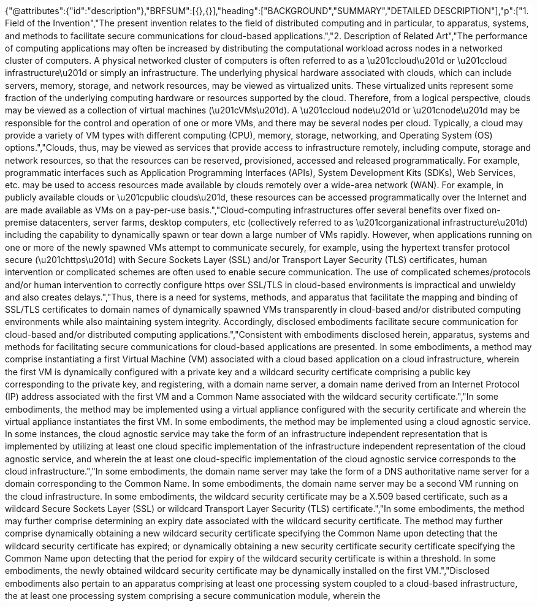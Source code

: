 {"@attributes":{"id":"description"},"BRFSUM":[{},{}],"heading":["BACKGROUND","SUMMARY","DETAILED DESCRIPTION"],"p":["1. Field of the Invention","The present invention relates to the field of distributed computing and in particular, to apparatus, systems, and methods to facilitate secure communications for cloud-based applications.","2. Description of Related Art","The performance of computing applications may often be increased by distributing the computational workload across nodes in a networked cluster of computers. A physical networked cluster of computers is often referred to as a \u201ccloud\u201d or \u201ccloud infrastructure\u201d or simply an infrastructure. The underlying physical hardware associated with clouds, which can include servers, memory, storage, and network resources, may be viewed as virtualized units. These virtualized units represent some fraction of the underlying computing hardware or resources supported by the cloud. Therefore, from a logical perspective, clouds may be viewed as a collection of virtual machines (\u201cVMs\u201d). A \u201ccloud node\u201d or \u201cnode\u201d may be responsible for the control and operation of one or more VMs, and there may be several nodes per cloud. Typically, a cloud may provide a variety of VM types with different computing (CPU), memory, storage, networking, and Operating System (OS) options.","Clouds, thus, may be viewed as services that provide access to infrastructure remotely, including compute, storage and network resources, so that the resources can be reserved, provisioned, accessed and released programmatically. For example, programmatic interfaces such as Application Programming Interfaces (APIs), System Development Kits (SDKs), Web Services, etc. may be used to access resources made available by clouds remotely over a wide-area network (WAN). For example, in publicly available clouds or \u201cpublic clouds\u201d, these resources can be accessed programmatically over the Internet and are made available as VMs on a pay-per-use basis.","Cloud-computing infrastructures offer several benefits over fixed on-premise datacenters, server farms, desktop computers, etc (collectively referred to as \u201corganizational infrastructure\u201d) including the capability to dynamically spawn or tear down a large number of VMs rapidly. However, when applications running on one or more of the newly spawned VMs attempt to communicate securely, for example, using the hypertext transfer protocol secure (\u201chttps\u201d) with Secure Sockets Layer (SSL) and\/or Transport Layer Security (TLS) certificates, human intervention or complicated schemes are often used to enable secure communication. The use of complicated schemes\/protocols and\/or human intervention to correctly configure https over SSL\/TLS in cloud-based environments is impractical and unwieldy and also creates delays.","Thus, there is a need for systems, methods, and apparatus that facilitate the mapping and binding of SSL\/TLS certificates to domain names of dynamically spawned VMs transparently in cloud-based and\/or distributed computing environments while also maintaining system integrity. Accordingly, disclosed embodiments facilitate secure communication for cloud-based and\/or distributed computing applications.","Consistent with embodiments disclosed herein, apparatus, systems and methods for facilitating secure communications for cloud-based applications are presented. In some embodiments, a method may comprise instantiating a first Virtual Machine (VM) associated with a cloud based application on a cloud infrastructure, wherein the first VM is dynamically configured with a private key and a wildcard security certificate comprising a public key corresponding to the private key, and registering, with a domain name server, a domain name derived from an Internet Protocol (IP) address associated with the first VM and a Common Name associated with the wildcard security certificate.","In some embodiments, the method may be implemented using a virtual appliance configured with the security certificate and wherein the virtual appliance instantiates the first VM. In some embodiments, the method may be implemented using a cloud agnostic service. In some instances, the cloud agnostic service may take the form of an infrastructure independent representation that is implemented by utilizing at least one cloud specific implementation of the infrastructure independent representation of the cloud agnostic service, and wherein the at least one cloud-specific implementation of the cloud agnostic service corresponds to the cloud infrastructure.","In some embodiments, the domain name server may take the form of a DNS authoritative name server for a domain corresponding to the Common Name. In some embodiments, the domain name server may be a second VM running on the cloud infrastructure. In some embodiments, the wildcard security certificate may be a X.509 based certificate, such as a wildcard Secure Sockets Layer (SSL) or wildcard Transport Layer Security (TLS) certificate.","In some embodiments, the method may further comprise determining an expiry date associated with the wildcard security certificate. The method may further comprise dynamically obtaining a new wildcard security certificate specifying the Common Name upon detecting that the wildcard security certificate has expired; or dynamically obtaining a new security certificate security certificate specifying the Common Name upon detecting that the period for expiry of the wildcard security certificate is within a threshold. In some embodiments, the newly obtained wildcard security certificate may be dynamically installed on the first VM.","Disclosed embodiments also pertain to an apparatus comprising at least one processing system coupled to a cloud-based infrastructure, the at least one processing system comprising a secure communication module, wherein the